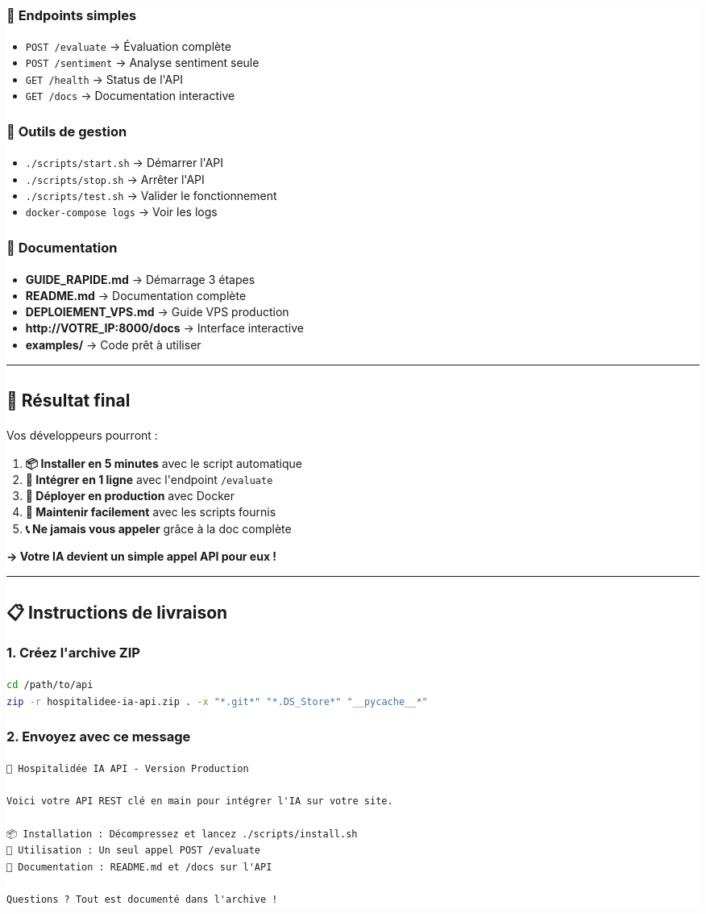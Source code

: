 ### 🎯 **Endpoints simples**
- `POST /evaluate` → Évaluation complète
- `POST /sentiment` → Analyse sentiment seule
- `GET /health` → Status de l'API
- `GET /docs` → Documentation interactive

### 🔧 **Outils de gestion**
- `./scripts/start.sh` → Démarrer l'API
- `./scripts/stop.sh` → Arrêter l'API  
- `./scripts/test.sh` → Valider le fonctionnement
- `docker-compose logs` → Voir les logs

### 📖 **Documentation**
- **GUIDE_RAPIDE.md** → Démarrage 3 étapes
- **README.md** → Documentation complète
- **DEPLOIEMENT_VPS.md** → Guide VPS production
- **http://VOTRE_IP:8000/docs** → Interface interactive
- **examples/** → Code prêt à utiliser

---

## 🎉 Résultat final

Vos développeurs pourront :

1. **📦 Installer en 5 minutes** avec le script automatique
2. **🎯 Intégrer en 1 ligne** avec l'endpoint `/evaluate`
3. **🚀 Déployer en production** avec Docker
4. **🔧 Maintenir facilement** avec les scripts fournis
5. **📞 Ne jamais vous appeler** grâce à la doc complète

**→ Votre IA devient un simple appel API pour eux !**

---

## 📋 Instructions de livraison

### 1. Créez l'archive ZIP
```bash
cd /path/to/api
zip -r hospitalidee-ia-api.zip . -x "*.git*" "*.DS_Store*" "__pycache__*"
```

### 2. Envoyez avec ce message
```
🏥 Hospitalidée IA API - Version Production

Voici votre API REST clé en main pour intégrer l'IA sur votre site.

📦 Installation : Décompressez et lancez ./scripts/install.sh
🎯 Utilisation : Un seul appel POST /evaluate 
📖 Documentation : README.md et /docs sur l'API

Questions ? Tout est documenté dans l'archive !
```
